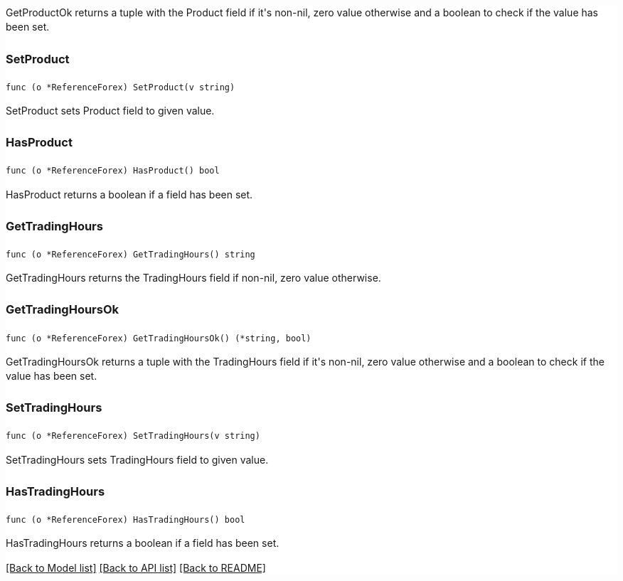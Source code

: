 GetProductOk returns a tuple with the Product field if it's non-nil, zero value otherwise
and a boolean to check if the value has been set.

### SetProduct

`func (o *ReferenceForex) SetProduct(v string)`

SetProduct sets Product field to given value.

### HasProduct

`func (o *ReferenceForex) HasProduct() bool`

HasProduct returns a boolean if a field has been set.

### GetTradingHours

`func (o *ReferenceForex) GetTradingHours() string`

GetTradingHours returns the TradingHours field if non-nil, zero value otherwise.

### GetTradingHoursOk

`func (o *ReferenceForex) GetTradingHoursOk() (*string, bool)`

GetTradingHoursOk returns a tuple with the TradingHours field if it's non-nil, zero value otherwise
and a boolean to check if the value has been set.

### SetTradingHours

`func (o *ReferenceForex) SetTradingHours(v string)`

SetTradingHours sets TradingHours field to given value.

### HasTradingHours

`func (o *ReferenceForex) HasTradingHours() bool`

HasTradingHours returns a boolean if a field has been set.


[[Back to Model list]](../README.md#documentation-for-models) [[Back to API list]](../README.md#documentation-for-api-endpoints) [[Back to README]](../README.md)


